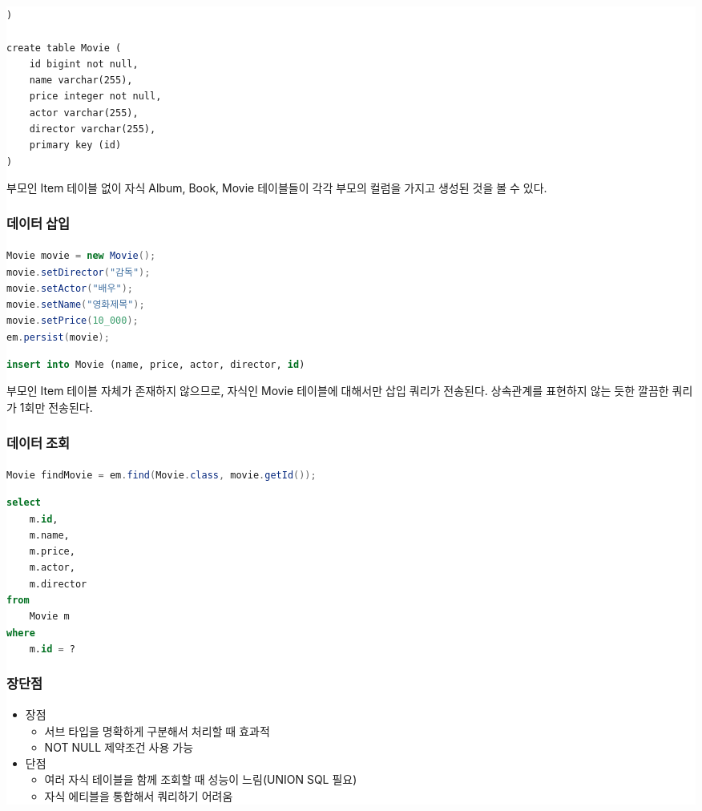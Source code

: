 ```
)

create table Movie (
    id bigint not null,
    name varchar(255),
    price integer not null,
    actor varchar(255),
    director varchar(255),
    primary key (id)
)
```

부모인 Item 테이블 없이 자식 Album, Book, Movie 테이블들이 
각각 부모의 컬럼을 가지고 생성된 것을 볼 수 있다.

### 데이터 삽입
```java
Movie movie = new Movie();
movie.setDirector("감독");
movie.setActor("배우");
movie.setName("영화제목");
movie.setPrice(10_000);
em.persist(movie);
```
```sql
insert into Movie (name, price, actor, director, id)
```

부모인 Item 테이블 자체가 존재하지 않으므로, 
자식인 Movie 테이블에 대해서만 삽입 쿼리가 전송된다.
상속관계를 표현하지 않는 듯한 깔끔한 쿼리가 1회만 전송된다.

### 데이터 조회
```java
Movie findMovie = em.find(Movie.class, movie.getId());
```
```sql
select
    m.id,
    m.name,
    m.price,
    m.actor,
    m.director
from
    Movie m
where
    m.id = ?
```

### 장단점
- 장점
    - 서브 타입을 명확하게 구분해서 처리할 때 효과적
    - NOT NULL 제약조건 사용 가능
- 단점
    - 여러 자식 테이블을 함께 조회할 때 성능이 느림(UNION SQL 필요)
    - 자식 에티블을 통합해서 쿼리하기 어려움
